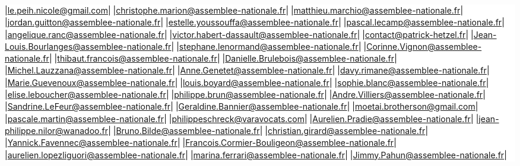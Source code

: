 |le.peih.nicole@gmail.com|
|christophe.marion@assemblee-nationale.fr|
|matthieu.marchio@assemblee-nationale.fr|
|jordan.guitton@assemblee-nationale.fr|
|estelle.youssouffa@assemblee-nationale.fr|
|pascal.lecamp@assemblee-nationale.fr|
|angelique.ranc@assemblee-nationale.fr|
|victor.habert-dassault@assemblee-nationale.fr|
|contact@patrick-hetzel.fr|
|Jean-Louis.Bourlanges@assemblee-nationale.fr|
|stephane.lenormand@assemblee-nationale.fr|
|Corinne.Vignon@assemblee-nationale.fr|
|thibaut.francois@assemblee-nationale.fr|
|Danielle.Brulebois@assemblee-nationale.fr|
|Michel.Lauzzana@assemblee-nationale.fr|
|Anne.Genetet@assemblee-nationale.fr|
|davy.rimane@assemblee-nationale.fr|
|Marie.Guevenoux@assemblee-nationale.fr|
|louis.boyard@assemblee-nationale.fr|
|sophie.blanc@assemblee-nationale.fr|
|elise.leboucher@assemblee-nationale.fr|
|philippe.brun@assemblee-nationale.fr|
|Andre.Villiers@assemblee-nationale.fr|
|Sandrine.LeFeur@assemblee-nationale.fr|
|Geraldine.Bannier@assemblee-nationale.fr|
|moetai.brotherson@gmail.com|
|pascale.martin@assemblee-nationale.fr|
|philippeschreck@varavocats.com|
|Aurelien.Pradie@assemblee-nationale.fr|
|jean-philippe.nilor@wanadoo.fr|
|Bruno.Bilde@assemblee-nationale.fr|
|christian.girard@assemblee-nationale.fr|
|Yannick.Favennec@assemblee-nationale.fr|
|Francois.Cormier-Bouligeon@assemblee-nationale.fr|
|aurelien.lopezliguori@assemblee-nationale.fr|
|marina.ferrari@assemblee-nationale.fr|
|Jimmy.Pahun@assemblee-nationale.fr|